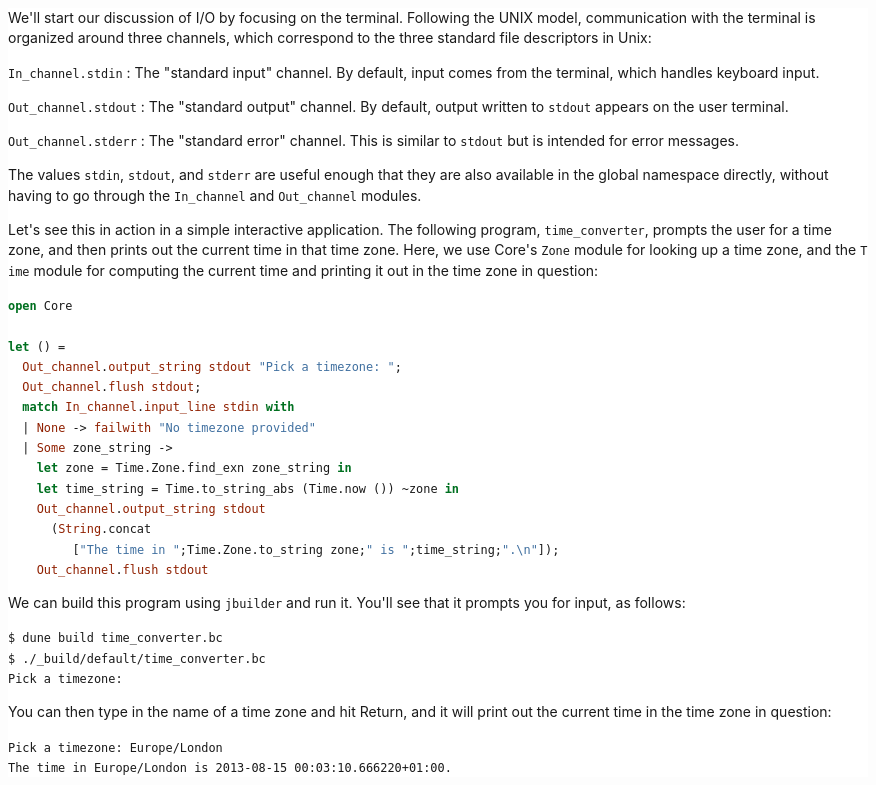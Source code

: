 We'll start our discussion of I/O by focusing on the terminal. Following the
UNIX model, communication with the terminal is organized around three
channels, which correspond to the three standard file descriptors in Unix:

`In_channel.stdin`
: The "standard input" channel. By default, input comes from the terminal,
  which handles keyboard input.

`Out_channel.stdout`
: The "standard output" channel. By default, output written to `stdout`
  appears on the user terminal.

`Out_channel.stderr`
: The "standard error" channel. This is similar to `stdout` but is intended
  for error messages.

The values `stdin`, `stdout`, and `stderr` are useful enough that they are
also available in the global namespace directly, without having to go through
the `In_channel` and `Out_channel` modules.

Let's see this in action in a simple interactive application. The following
program, `time_converter`, prompts the user for a time zone, and then prints
out the current time in that time zone. Here, we use Core's `Zone` module for
looking up a time zone, and the `Time` module for computing the current time
and printing it out in the time zone in question:

```ocaml file=../../examples/code/imperative-programming/time_converter/time_converter.ml
open Core

let () =
  Out_channel.output_string stdout "Pick a timezone: ";
  Out_channel.flush stdout;
  match In_channel.input_line stdin with
  | None -> failwith "No timezone provided"
  | Some zone_string ->
    let zone = Time.Zone.find_exn zone_string in
    let time_string = Time.to_string_abs (Time.now ()) ~zone in
    Out_channel.output_string stdout
      (String.concat
         ["The time in ";Time.Zone.to_string zone;" is ";time_string;".\n"]);
    Out_channel.flush stdout
```

We can build this program using `jbuilder` and run it. You'll see that it
prompts you for input, as follows:

```
$ dune build time_converter.bc
$ ./_build/default/time_converter.bc
Pick a timezone:
```

You can then type in the name of a time zone and hit Return, and it will
print out the current time in the time zone in question:

```
Pick a timezone: Europe/London
The time in Europe/London is 2013-08-15 00:03:10.666220+01:00.
```
